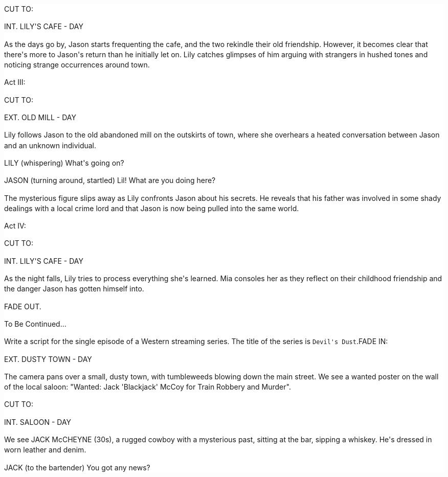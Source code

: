 CUT TO:

INT. LILY'S CAFE - DAY

As the days go by, Jason starts frequenting the cafe, and the two rekindle their old friendship. However, it becomes clear that there's more to Jason's return than he initially let on. Lily catches glimpses of him arguing with strangers in hushed tones and noticing strange occurrences around town.

Act III:

CUT TO:

EXT. OLD MILL - DAY

Lily follows Jason to the old abandoned mill on the outskirts of town, where she overhears a heated conversation between Jason and an unknown individual.

LILY
(whispering)
What's going on?

JASON
(turning around, startled)
Lil! What are you doing here?

The mysterious figure slips away as Lily confronts Jason about his secrets. He reveals that his father was involved in some shady dealings with a local crime lord and that Jason is now being pulled into the same world.

Act IV:

CUT TO:

INT. LILY'S CAFE - DAY

As the night falls, Lily tries to process everything she's learned. Mia consoles her as they reflect on their childhood friendship and the danger Jason has gotten himself into.

FADE OUT.

To Be Continued...<end>

Write a script for the single episode of a Western streaming series. The title of the series is `Devil's Dust`.<start>FADE IN:

EXT. DUSTY TOWN - DAY

The camera pans over a small, dusty town, with tumbleweeds blowing down the main street. We see a wanted poster on the wall of the local saloon: "Wanted: Jack 'Blackjack' McCoy for Train Robbery and Murder".

CUT TO:

INT. SALOON - DAY

We see JACK McCHEYNE (30s), a rugged cowboy with a mysterious past, sitting at the bar, sipping a whiskey. He's dressed in worn leather and denim.

JACK
(to the bartender)
You got any news?
